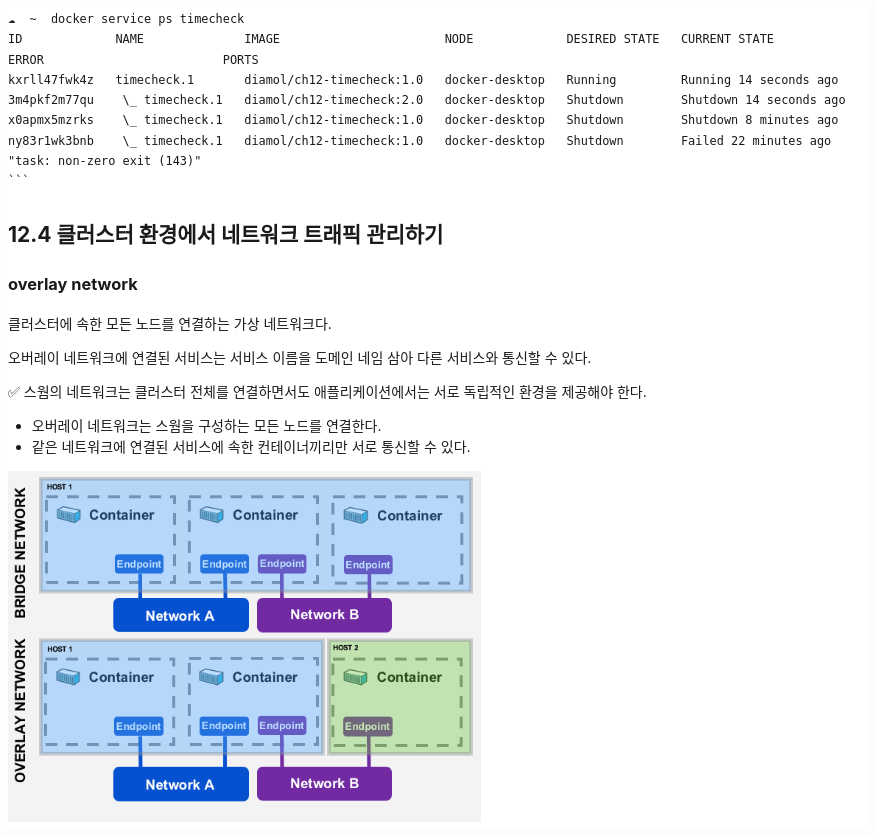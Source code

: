     ☁  ~  docker service ps timecheck
    ID             NAME              IMAGE                       NODE             DESIRED STATE   CURRENT STATE             ERROR                         PORTS
    kxrll47fwk4z   timecheck.1       diamol/ch12-timecheck:1.0   docker-desktop   Running         Running 14 seconds ago
    3m4pkf2m77qu    \_ timecheck.1   diamol/ch12-timecheck:2.0   docker-desktop   Shutdown        Shutdown 14 seconds ago
    x0apmx5mzrks    \_ timecheck.1   diamol/ch12-timecheck:1.0   docker-desktop   Shutdown        Shutdown 8 minutes ago
    ny83r1wk3bnb    \_ timecheck.1   diamol/ch12-timecheck:1.0   docker-desktop   Shutdown        Failed 22 minutes ago     "task: non-zero exit (143)"
    ```
    

## 12.4 클러스터 환경에서 네트워크 트래픽 관리하기

### overlay network

클러스터에 속한 모든 노드를 연결하는 가상 네트워크다.

오버레이 네트워크에 연결된 서비스는 서비스 이름을 도메인 네임 삼아 다른 서비스와 통신할 수 있다.

✅ 스웜의 네트워크는 클러스터 전체를 연결하면서도 애플리케이션에서는 서로 독립적인 환경을 제공해야 한다.

- 오버레이 네트워크는 스웜을 구성하는 모든 노드를 연결한다.
- 같은 네트워크에 연결된 서비스에 속한 컨테이너끼리만 서로 통신할 수 있다.

<img src="./img/3.png" width="55%" height="55%"/>
